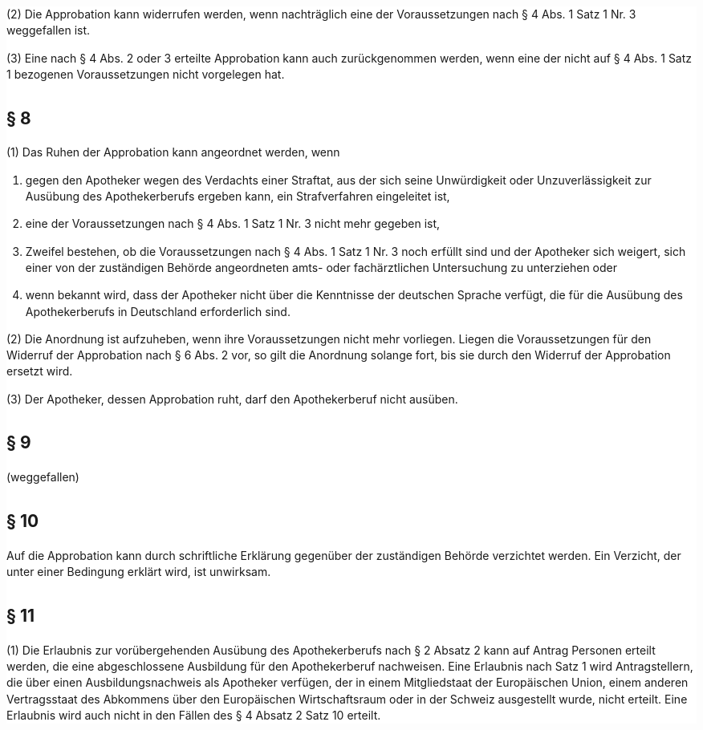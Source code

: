 (2) Die Approbation kann widerrufen werden, wenn nachträglich eine der
Voraussetzungen nach § 4 Abs. 1 Satz 1 Nr. 3 weggefallen ist.

(3) Eine nach § 4 Abs. 2 oder 3 erteilte Approbation kann auch
zurückgenommen werden, wenn eine der nicht auf § 4 Abs. 1 Satz 1
bezogenen Voraussetzungen nicht vorgelegen hat.


## § 8

(1) Das Ruhen der Approbation kann angeordnet werden, wenn

1.  gegen den Apotheker wegen des Verdachts einer Straftat, aus der sich
    seine Unwürdigkeit oder Unzuverlässigkeit zur Ausübung des
    Apothekerberufs ergeben kann, ein Strafverfahren eingeleitet ist,


2.  eine der Voraussetzungen nach § 4 Abs. 1 Satz 1 Nr. 3 nicht mehr
    gegeben ist,


3.  Zweifel bestehen, ob die Voraussetzungen nach § 4 Abs. 1 Satz 1 Nr. 3
    noch erfüllt sind und der Apotheker sich weigert, sich einer von der
    zuständigen Behörde angeordneten amts- oder fachärztlichen
    Untersuchung zu unterziehen oder


4.  wenn bekannt wird, dass der Apotheker nicht über die Kenntnisse der
    deutschen Sprache verfügt, die für die Ausübung des Apothekerberufs in
    Deutschland erforderlich sind.




(2) Die Anordnung ist aufzuheben, wenn ihre Voraussetzungen nicht mehr
vorliegen. Liegen die Voraussetzungen für den Widerruf der Approbation
nach § 6 Abs. 2 vor, so gilt die Anordnung solange fort, bis sie durch
den Widerruf der Approbation ersetzt wird.

(3) Der Apotheker, dessen Approbation ruht, darf den Apothekerberuf
nicht ausüben.


## § 9

(weggefallen)


## § 10

Auf die Approbation kann durch schriftliche Erklärung gegenüber der
zuständigen Behörde verzichtet werden. Ein Verzicht, der unter einer
Bedingung erklärt wird, ist unwirksam.


## § 11

(1) Die Erlaubnis zur vorübergehenden Ausübung des Apothekerberufs
nach § 2 Absatz 2 kann auf Antrag Personen erteilt werden, die eine
abgeschlossene Ausbildung für den Apothekerberuf nachweisen. Eine
Erlaubnis nach Satz 1 wird Antragstellern, die über einen
Ausbildungsnachweis als Apotheker verfügen, der in einem Mitgliedstaat
der Europäischen Union, einem anderen Vertragsstaat des Abkommens über
den Europäischen Wirtschaftsraum oder in der Schweiz ausgestellt
wurde, nicht erteilt. Eine Erlaubnis wird auch nicht in den Fällen des
§ 4 Absatz 2 Satz 10 erteilt.
